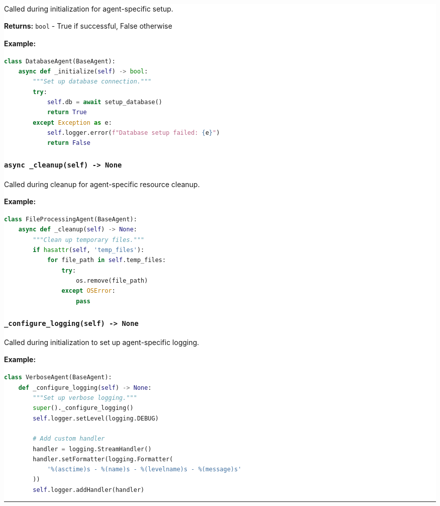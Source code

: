 Called during initialization for agent-specific setup.

**Returns:** `bool` - True if successful, False otherwise

**Example:**
```python
class DatabaseAgent(BaseAgent):
    async def _initialize(self) -> bool:
        """Set up database connection."""
        try:
            self.db = await setup_database()
            return True
        except Exception as e:
            self.logger.error(f"Database setup failed: {e}")
            return False
```

### **`async _cleanup(self) -> None`**

Called during cleanup for agent-specific resource cleanup.

**Example:**
```python
class FileProcessingAgent(BaseAgent):
    async def _cleanup(self) -> None:
        """Clean up temporary files."""
        if hasattr(self, 'temp_files'):
            for file_path in self.temp_files:
                try:
                    os.remove(file_path)
                except OSError:
                    pass
```

### **`_configure_logging(self) -> None`**

Called during initialization to set up agent-specific logging.

**Example:**
```python
class VerboseAgent(BaseAgent):
    def _configure_logging(self) -> None:
        """Set up verbose logging."""
        super()._configure_logging()
        self.logger.setLevel(logging.DEBUG)
        
        # Add custom handler
        handler = logging.StreamHandler()
        handler.setFormatter(logging.Formatter(
            '%(asctime)s - %(name)s - %(levelname)s - %(message)s'
        ))
        self.logger.addHandler(handler)
```

---
